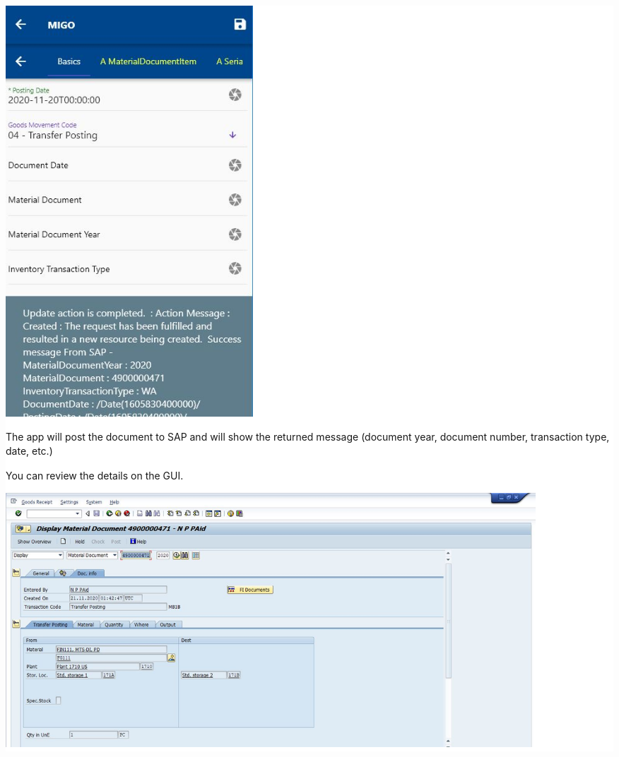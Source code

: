 <img src="/images/ScreenShots/transaction/SAP/311/rikdata_sap_migo_311_20.JPG" width="350"/>

The app will post the document to SAP and will show the returned message (document year, document number, transaction type, date, etc.)

You can review the details on the GUI.

<img src="/images/ScreenShots/transaction/SAP/311/rikdata_sap_migo_311_21.JPG" width="750"/>